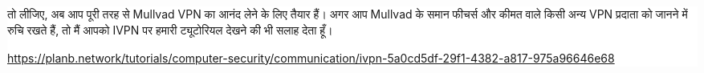 तो लीजिए, अब आप पूरी तरह से Mullvad VPN का आनंद लेने के लिए तैयार हैं। अगर आप Mullvad के समान फीचर्स और कीमत वाले किसी अन्य VPN प्रदाता को जानने में रुचि रखते हैं, तो मैं आपको IVPN पर हमारी ट्यूटोरियल देखने की भी सलाह देता हूँ।

https://planb.network/tutorials/computer-security/communication/ivpn-5a0cd5df-29f1-4382-a817-975a96646e68